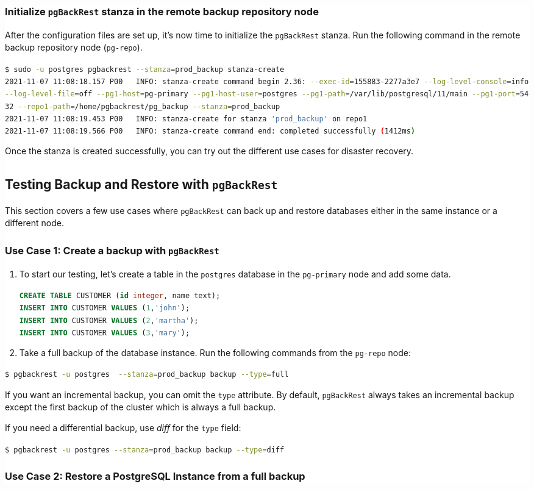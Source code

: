 ### Initialize `pgBackRest` stanza in the remote backup repository node

After the configuration files are set up, it’s now time to initialize the `pgBackRest` stanza. Run the following command in the remote backup repository node (`pg-repo`).


```{.bash data-prompt="$"}
$ sudo -u postgres pgbackrest --stanza=prod_backup stanza-create
2021-11-07 11:08:18.157 P00   INFO: stanza-create command begin 2.36: --exec-id=155883-2277a3e7 --log-level-console=info --log-level-file=off --pg1-host=pg-primary --pg1-host-user=postgres --pg1-path=/var/lib/postgresql/11/main --pg1-port=5432 --repo1-path=/home/pgbackrest/pg_backup --stanza=prod_backup
2021-11-07 11:08:19.453 P00   INFO: stanza-create for stanza 'prod_backup' on repo1
2021-11-07 11:08:19.566 P00   INFO: stanza-create command end: completed successfully (1412ms)
```


Once the stanza is created successfully, you can try out the different use cases for disaster recovery.


## Testing Backup and Restore with `pgBackRest`

This section covers a few use cases where `pgBackRest` can back up and restore databases either in the same instance or a different node.


### Use Case 1: Create a backup with `pgBackRest`

1. To start our testing, let’s create a table in the `postgres` database in the `pg-primary` node and add some data.

    ```sql
    CREATE TABLE CUSTOMER (id integer, name text);
    INSERT INTO CUSTOMER VALUES (1,'john');
    INSERT INTO CUSTOMER VALUES (2,'martha');
    INSERT INTO CUSTOMER VALUES (3,'mary');
    ```

2. Take a full backup of the database instance. Run the following commands from the `pg-repo` node:


```{.bash data-prompt="$"}
$ pgbackrest -u postgres  --stanza=prod_backup backup --type=full
```


If you want an incremental backup, you can omit the `type` attribute. By default, `pgBackRest` always takes an incremental backup except the first backup of the cluster which is always a full backup. 

If you need a differential backup,  use _diff_ for the `type` field:

```{.bash data-prompt="$"}
$ pgbackrest -u postgres --stanza=prod_backup backup --type=diff
```

### Use Case 2: Restore a PostgreSQL Instance from a full backup
